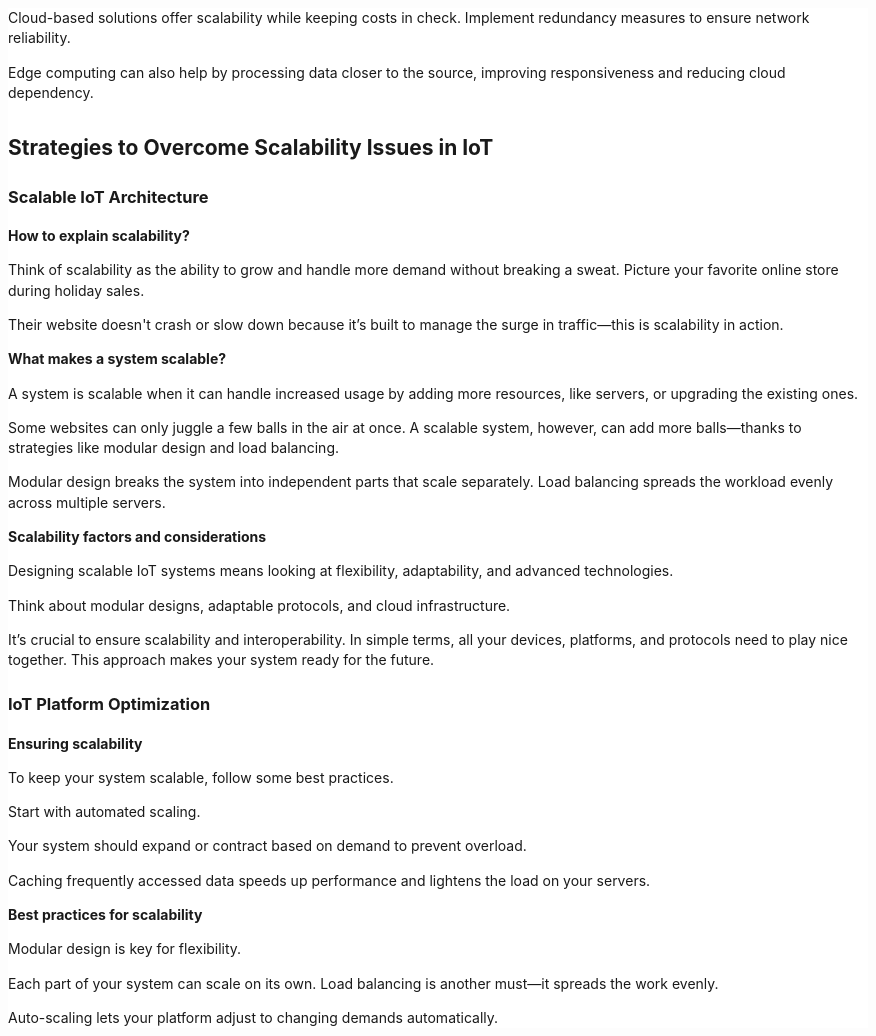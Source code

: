 Cloud-based solutions offer scalability while keeping costs in check. Implement redundancy measures to ensure network reliability.

Edge computing can also help by processing data closer to the source, improving responsiveness and reducing cloud dependency.

## Strategies to Overcome Scalability Issues in IoT

### Scalable IoT Architecture

**How to explain scalability?**

Think of scalability as the ability to grow and handle more demand without breaking a sweat. Picture your favorite online store during holiday sales.

Their website doesn't crash or slow down because it’s built to manage the surge in traffic—this is scalability in action.

**What makes a system scalable?**

A system is scalable when it can handle increased usage by adding more resources, like servers, or upgrading the existing ones.

Some websites can only juggle a few balls in the air at once. A scalable system, however, can add more balls—thanks to strategies like modular design and load balancing.

Modular design breaks the system into independent parts that scale separately. Load balancing spreads the workload evenly across multiple servers.

**Scalability factors and considerations**

Designing scalable IoT systems means looking at flexibility, adaptability, and advanced technologies.

Think about modular designs, adaptable protocols, and cloud infrastructure.

It’s crucial to ensure scalability and interoperability. In simple terms, all your devices, platforms, and protocols need to play nice together. This approach makes your system ready for the future.

### IoT Platform Optimization

**Ensuring scalability**

To keep your system scalable, follow some best practices.

Start with automated scaling.

Your system should expand or contract based on demand to prevent overload.

Caching frequently accessed data speeds up performance and lightens the load on your servers.

**Best practices for scalability**

Modular design is key for flexibility.

Each part of your system can scale on its own. Load balancing is another must—it spreads the work evenly.

Auto-scaling lets your platform adjust to changing demands automatically.
